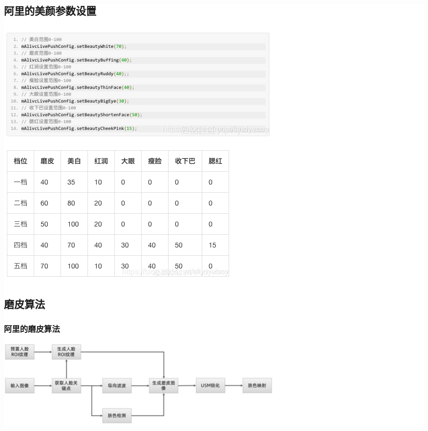 

## 阿里的美颜参数设置

![在这里插入图片描述](assets/002_/watermark,type_ZmFuZ3poZW5naGVpdGk,shadow_10,text_aHR0cHM6Ly9ibG9nLmNzZG4ubmV0L3N0dWR5ZWJveQ==,size_16,color_FFFFFF,t_70.png)



![在这里插入图片描述](assets/002_/watermark,type_ZmFuZ3poZW5naGVpdGk,shadow_10,text_aHR0cHM6Ly9ibG9nLmNzZG4ubmV0L3N0dWR5ZWJveQ==,size_16,color_FFFFFF,t_70-1702684473059-123.png)



## 磨皮算法

### 阿里的磨皮算法

![在这里插入图片描述](assets/002_/20210107094522976.png)
